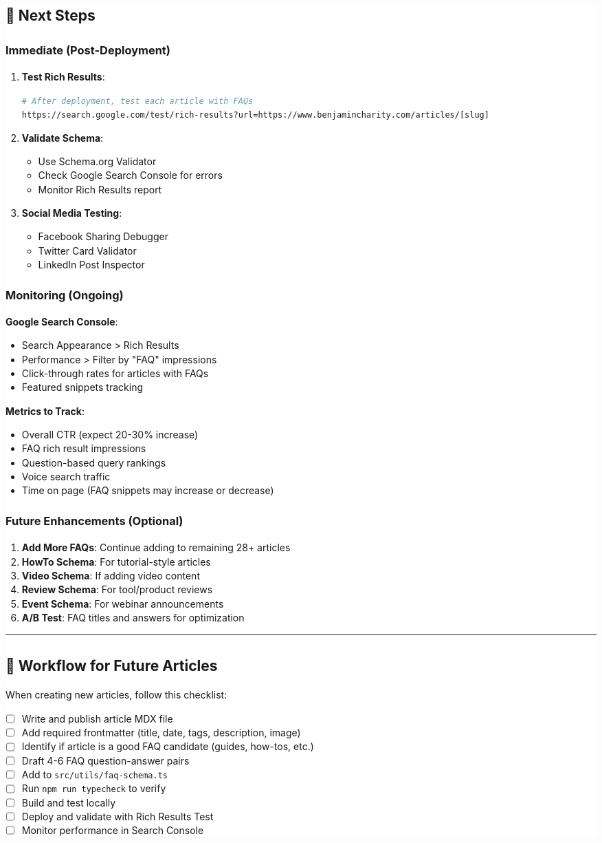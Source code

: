 
## 🚀 Next Steps

### Immediate (Post-Deployment)

1. **Test Rich Results**:
   ```bash
   # After deployment, test each article with FAQs
   https://search.google.com/test/rich-results?url=https://www.benjamincharity.com/articles/[slug]
   ```

2. **Validate Schema**:
   - Use Schema.org Validator
   - Check Google Search Console for errors
   - Monitor Rich Results report

3. **Social Media Testing**:
   - Facebook Sharing Debugger
   - Twitter Card Validator
   - LinkedIn Post Inspector

### Monitoring (Ongoing)

**Google Search Console**:
- Search Appearance > Rich Results
- Performance > Filter by "FAQ" impressions
- Click-through rates for articles with FAQs
- Featured snippets tracking

**Metrics to Track**:
- Overall CTR (expect 20-30% increase)
- FAQ rich result impressions
- Question-based query rankings
- Voice search traffic
- Time on page (FAQ snippets may increase or decrease)

### Future Enhancements (Optional)

1. **Add More FAQs**: Continue adding to remaining 28+ articles
2. **HowTo Schema**: For tutorial-style articles
3. **Video Schema**: If adding video content
4. **Review Schema**: For tool/product reviews
5. **Event Schema**: For webinar announcements
6. **A/B Test**: FAQ titles and answers for optimization

---

## 🎯 Workflow for Future Articles

When creating new articles, follow this checklist:

- [ ] Write and publish article MDX file
- [ ] Add required frontmatter (title, date, tags, description, image)
- [ ] Identify if article is a good FAQ candidate (guides, how-tos, etc.)
- [ ] Draft 4-6 FAQ question-answer pairs
- [ ] Add to `src/utils/faq-schema.ts`
- [ ] Run `npm run typecheck` to verify
- [ ] Build and test locally
- [ ] Deploy and validate with Rich Results Test
- [ ] Monitor performance in Search Console

